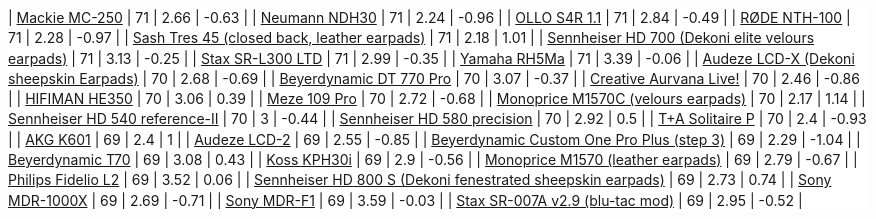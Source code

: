 | [Mackie MC-250](./oratory1990/over-ear/Mackie%20MC-250)                                                                                                                       |      71 |       2.66 |   -0.63 |
| [Neumann NDH30](./oratory1990/over-ear/Neumann%20NDH30)                                                                                                                       |      71 |       2.24 |   -0.96 |
| [OLLO S4R 1.1](./oratory1990/over-ear/OLLO%20S4R%201.1)                                                                                                                       |      71 |       2.84 |   -0.49 |
| [RØDE NTH-100](./oratory1990/over-ear/R%C3%98DE%20NTH-100)                                                                                                                    |      71 |       2.28 |   -0.97 |
| [Sash Tres 45 (closed back, leather earpads)](./oratory1990/over-ear/Sash%20Tres%2045%20(closed%20back,%20leather%20earpads))                                                 |      71 |       2.18 |    1.01 |
| [Sennheiser HD 700 (Dekoni elite velours earpads)](./oratory1990/over-ear/Sennheiser%20HD%20700%20(Dekoni%20elite%20velours%20earpads))                                       |      71 |       3.13 |   -0.25 |
| [Stax SR-L300 LTD](./oratory1990/over-ear/Stax%20SR-L300%20LTD)                                                                                                               |      71 |       2.99 |   -0.35 |
| [Yamaha RH5Ma](./oratory1990/over-ear/Yamaha%20RH5Ma)                                                                                                                         |      71 |       3.39 |   -0.06 |
| [Audeze LCD-X (Dekoni sheepskin Earpads)](./oratory1990/over-ear/Audeze%20LCD-X%20(Dekoni%20sheepskin%20Earpads))                                                             |      70 |       2.68 |   -0.69 |
| [Beyerdynamic DT 770 Pro](./oratory1990/over-ear/Beyerdynamic%20DT%20770%20Pro)                                                                                               |      70 |       3.07 |   -0.37 |
| [Creative Aurvana Live!](./oratory1990/over-ear/Creative%20Aurvana%20Live!)                                                                                                   |      70 |       2.46 |   -0.86 |
| [HIFIMAN HE350](./oratory1990/over-ear/HIFIMAN%20HE350)                                                                                                                       |      70 |       3.06 |    0.39 |
| [Meze 109 Pro](./oratory1990/over-ear/Meze%20109%20Pro)                                                                                                                       |      70 |       2.72 |   -0.68 |
| [Monoprice M1570C (velours earpads)](./oratory1990/over-ear/Monoprice%20M1570C%20(velours%20earpads))                                                                         |      70 |       2.17 |    1.14 |
| [Sennheiser HD 540 reference-II](./oratory1990/over-ear/Sennheiser%20HD%20540%20reference-II)                                                                                 |      70 |       3    |   -0.44 |
| [Sennheiser HD 580 precision](./oratory1990/over-ear/Sennheiser%20HD%20580%20precision)                                                                                       |      70 |       2.92 |    0.5  |
| [T+A Solitaire P](./oratory1990/over-ear/T+A%20Solitaire%20P)                                                                                                                 |      70 |       2.4  |   -0.93 |
| [AKG K601](./oratory1990/over-ear/AKG%20K601)                                                                                                                                 |      69 |       2.4  |    1    |
| [Audeze LCD-2](./oratory1990/over-ear/Audeze%20LCD-2)                                                                                                                         |      69 |       2.55 |   -0.85 |
| [Beyerdynamic Custom One Pro Plus (step 3)](./oratory1990/over-ear/Beyerdynamic%20Custom%20One%20Pro%20Plus%20(step%203))                                                     |      69 |       2.29 |   -1.04 |
| [Beyerdynamic T70](./oratory1990/over-ear/Beyerdynamic%20T70)                                                                                                                 |      69 |       3.08 |    0.43 |
| [Koss KPH30i](./oratory1990/over-ear/Koss%20KPH30i)                                                                                                                           |      69 |       2.9  |   -0.56 |
| [Monoprice M1570 (leather earpads)](./oratory1990/over-ear/Monoprice%20M1570%20(leather%20earpads))                                                                           |      69 |       2.79 |   -0.67 |
| [Philips Fidelio L2](./oratory1990/over-ear/Philips%20Fidelio%20L2)                                                                                                           |      69 |       3.52 |    0.06 |
| [Sennheiser HD 800 S (Dekoni fenestrated sheepskin earpads)](./oratory1990/over-ear/Sennheiser%20HD%20800%20S%20(Dekoni%20fenestrated%20sheepskin%20earpads))                 |      69 |       2.73 |    0.74 |
| [Sony MDR-1000X](./oratory1990/over-ear/Sony%20MDR-1000X)                                                                                                                     |      69 |       2.69 |   -0.71 |
| [Sony MDR-F1](./oratory1990/over-ear/Sony%20MDR-F1)                                                                                                                           |      69 |       3.59 |   -0.03 |
| [Stax SR-007A v2.9 (blu-tac mod)](./oratory1990/over-ear/Stax%20SR-007A%20v2.9%20(blu-tac%20mod))                                                                             |      69 |       2.95 |   -0.52 |